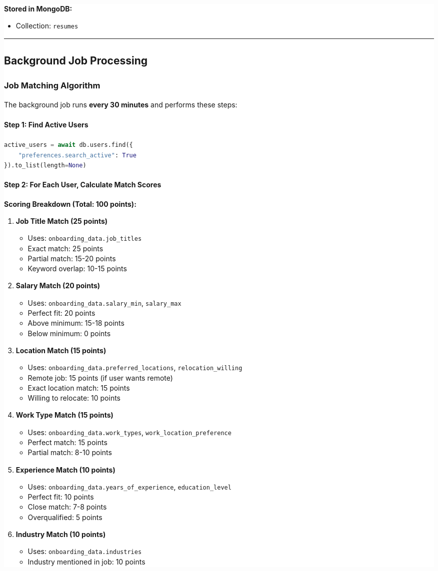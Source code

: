 **Stored in MongoDB:**
- Collection: `resumes`

---

## Background Job Processing

### Job Matching Algorithm

The background job runs **every 30 minutes** and performs these steps:

#### Step 1: Find Active Users
```python
active_users = await db.users.find({
    "preferences.search_active": True
}).to_list(length=None)
```

#### Step 2: For Each User, Calculate Match Scores

**Scoring Breakdown (Total: 100 points):**

1. **Job Title Match (25 points)**
   - Uses: `onboarding_data.job_titles`
   - Exact match: 25 points
   - Partial match: 15-20 points
   - Keyword overlap: 10-15 points

2. **Salary Match (20 points)**
   - Uses: `onboarding_data.salary_min`, `salary_max`
   - Perfect fit: 20 points
   - Above minimum: 15-18 points
   - Below minimum: 0 points

3. **Location Match (15 points)**
   - Uses: `onboarding_data.preferred_locations`, `relocation_willing`
   - Remote job: 15 points (if user wants remote)
   - Exact location match: 15 points
   - Willing to relocate: 10 points

4. **Work Type Match (15 points)**
   - Uses: `onboarding_data.work_types`, `work_location_preference`
   - Perfect match: 15 points
   - Partial match: 8-10 points

5. **Experience Match (10 points)**
   - Uses: `onboarding_data.years_of_experience`, `education_level`
   - Perfect fit: 10 points
   - Close match: 7-8 points
   - Overqualified: 5 points

6. **Industry Match (10 points)**
   - Uses: `onboarding_data.industries`
   - Industry mentioned in job: 10 points
